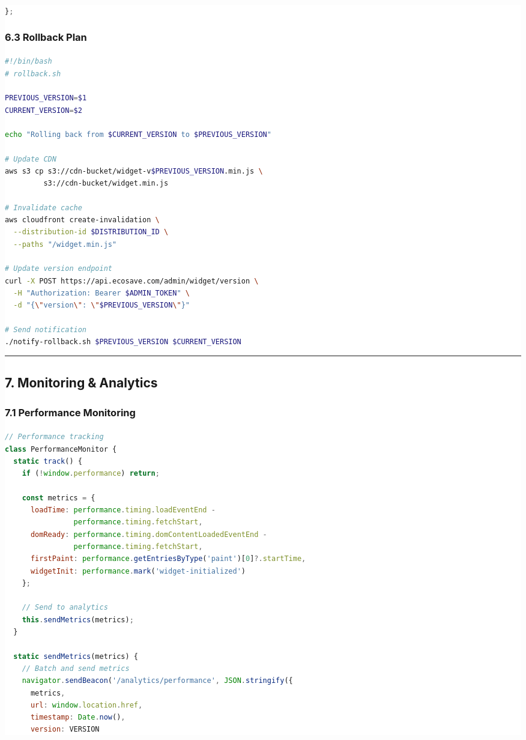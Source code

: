 ```javascript
};
```

### 6.3 Rollback Plan

```bash
#!/bin/bash
# rollback.sh

PREVIOUS_VERSION=$1
CURRENT_VERSION=$2

echo "Rolling back from $CURRENT_VERSION to $PREVIOUS_VERSION"

# Update CDN
aws s3 cp s3://cdn-bucket/widget-v$PREVIOUS_VERSION.min.js \
         s3://cdn-bucket/widget.min.js

# Invalidate cache
aws cloudfront create-invalidation \
  --distribution-id $DISTRIBUTION_ID \
  --paths "/widget.min.js"

# Update version endpoint
curl -X POST https://api.ecosave.com/admin/widget/version \
  -H "Authorization: Bearer $ADMIN_TOKEN" \
  -d "{\"version\": \"$PREVIOUS_VERSION\"}"

# Send notification
./notify-rollback.sh $PREVIOUS_VERSION $CURRENT_VERSION
```

---

## 7. Monitoring & Analytics

### 7.1 Performance Monitoring

```javascript
// Performance tracking
class PerformanceMonitor {
  static track() {
    if (!window.performance) return;
    
    const metrics = {
      loadTime: performance.timing.loadEventEnd - 
                performance.timing.fetchStart,
      domReady: performance.timing.domContentLoadedEventEnd - 
                performance.timing.fetchStart,
      firstPaint: performance.getEntriesByType('paint')[0]?.startTime,
      widgetInit: performance.mark('widget-initialized')
    };
    
    // Send to analytics
    this.sendMetrics(metrics);
  }
  
  static sendMetrics(metrics) {
    // Batch and send metrics
    navigator.sendBeacon('/analytics/performance', JSON.stringify({
      metrics,
      url: window.location.href,
      timestamp: Date.now(),
      version: VERSION
```